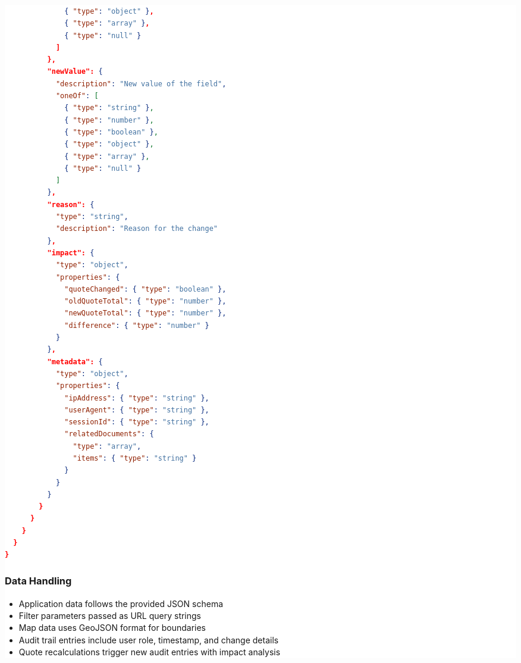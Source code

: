 ```json
              { "type": "object" },
              { "type": "array" },
              { "type": "null" }
            ]
          },
          "newValue": {
            "description": "New value of the field",
            "oneOf": [
              { "type": "string" },
              { "type": "number" },
              { "type": "boolean" },
              { "type": "object" },
              { "type": "array" },
              { "type": "null" }
            ]
          },
          "reason": {
            "type": "string",
            "description": "Reason for the change"
          },
          "impact": {
            "type": "object",
            "properties": {
              "quoteChanged": { "type": "boolean" },
              "oldQuoteTotal": { "type": "number" },
              "newQuoteTotal": { "type": "number" },
              "difference": { "type": "number" }
            }
          },
          "metadata": {
            "type": "object",
            "properties": {
              "ipAddress": { "type": "string" },
              "userAgent": { "type": "string" },
              "sessionId": { "type": "string" },
              "relatedDocuments": {
                "type": "array",
                "items": { "type": "string" }
              }
            }
          }
        }
      }
    }
  }
}
```

### Data Handling

- Application data follows the provided JSON schema
- Filter parameters passed as URL query strings
- Map data uses GeoJSON format for boundaries
- Audit trail entries include user role, timestamp, and change details
- Quote recalculations trigger new audit entries with impact analysis
